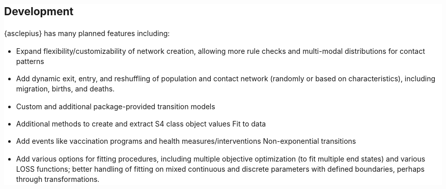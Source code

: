 ## Development

{asclepius} has many planned features including:

-   Expand flexibility/customizability of network creation, allowing
    more rule checks and multi-modal distributions for contact patterns

-   Add dynamic exit, entry, and reshuffling of population and contact
    network (randomly or based on characteristics), including migration,
    births, and deaths.

-   Custom and additional package-provided transition models

-   Additional methods to create and extract S4 class object values Fit
    to data

-   Add events like vaccination programs and health
    measures/interventions Non-exponential transitions

-   Add various options for fitting procedures, including multiple
    objective optimization (to fit multiple end states) and various LOSS
    functions; better handling of fitting on mixed continuous and
    discrete parameters with defined boundaries, perhaps through
    transformations.
